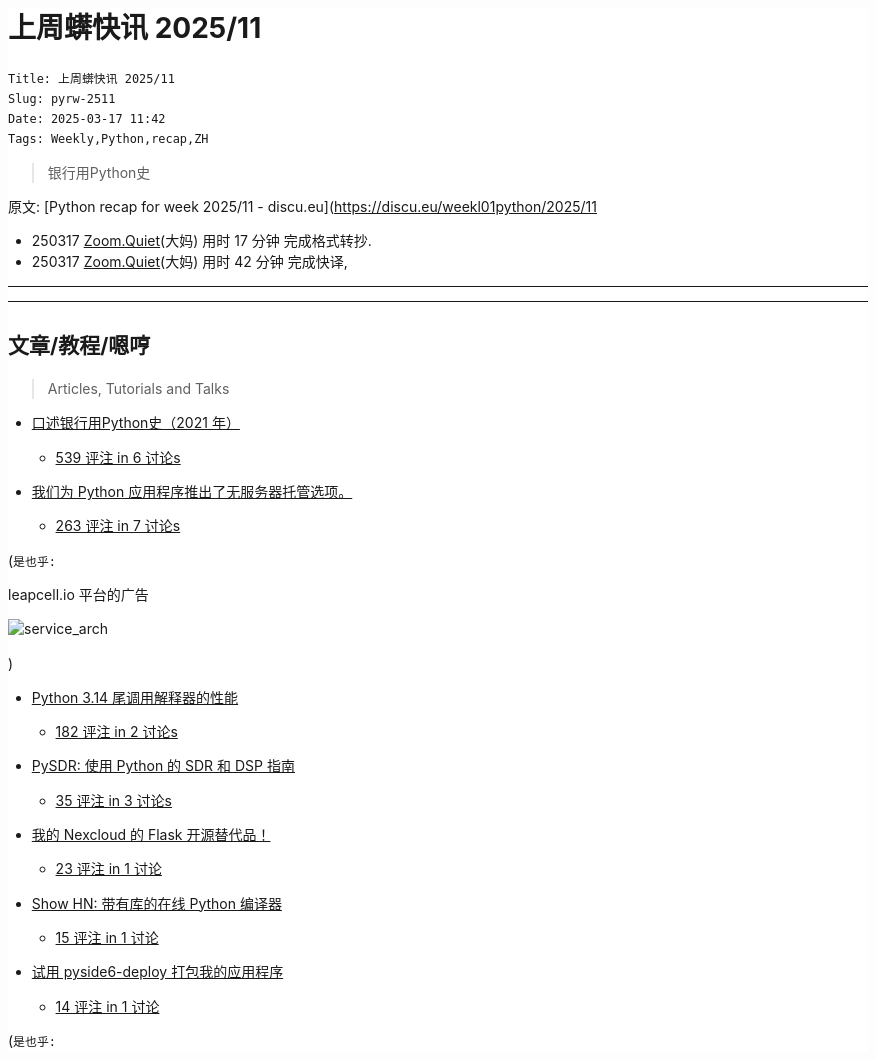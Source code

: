 # 上周蠎快讯 2025/11

    Title: 上周蠎快讯 2025/11
    Slug: pyrw-2511
    Date: 2025-03-17 11:42
    Tags: Weekly,Python,recap,ZH


> 银行用Python史



原文: [Python recap for week 2025/11 \- discu\.eu](https://discu.eu/weekl01python/2025/11


- 250317 [Zoom.Quiet](http://zoomquiet.io/)(大妈) 用时 17 分钟 完成格式转抄.
- 250317 [Zoom.Quiet](http://zoomquiet.io/)(大妈) 用时 42 分钟 完成快译,

------



----------------------------------------
## 文章/教程/嗯哼 
> Articles, Tutorials and Talks

- [口述银行用Python史（2021 年）](https://calpaterson.com/bank-python.html)
    + [539 评注 in 6 讨论s](https://discu.eu/q/https://calpaterson.com/bank-python.html)

- [我们为 Python 应用程序推出了无服务器托管选项。](https://leapcell.io/)
    + [263 评注 in 7 讨论s](https://discu.eu/q/https://leapcell.io/)

(`是也乎:`

leapcell.io 平台的广告

![service_arch](https://docs.leapcell.io/img/service_arch.svg)

)


- [Python 3.14 尾调用解释器的性能](https://blog.nelhage.com/post/cpython-tail-call/)
    + [182 评注 in 2 讨论s](https://blog.nelhage.com/post/cpython-tail-call/)

- [PySDR: 使用 Python 的 SDR 和 DSP 指南](https://pysdr.org/)
    + [35 评注 in 3 讨论s](https://discu.eu/q/https://pysdr.org/)

- [我的 Nexcloud 的 Flask 开源替代品！](https://github.com/Ciela2002/openhosting/tree/main)
    + [23 评注 in 1 讨论](https://discu.eu/q/https://github.com/Ciela2002/openhosting/tree/main)

- [Show HN: 带有库的在线 Python 编译器](https://cliprun.com/online-python-compiler-with-libraries)
    + [15 评注 in 1 讨论](https://discu.eu/q/https://cliprun.com/online-python-compiler-with-libraries)

- [试用 pyside6-deploy 打包我的应用程序](https://github.com/sakshatshinde/ApexFlow/actions/runs/13870740699/job/38817029067)
    + [14 评注 in 1 讨论](https://discu.eu/q/https://github.com/sakshatshinde/ApexFlow/actions/runs/13870740699/job/38817029067)

(`是也乎:`
